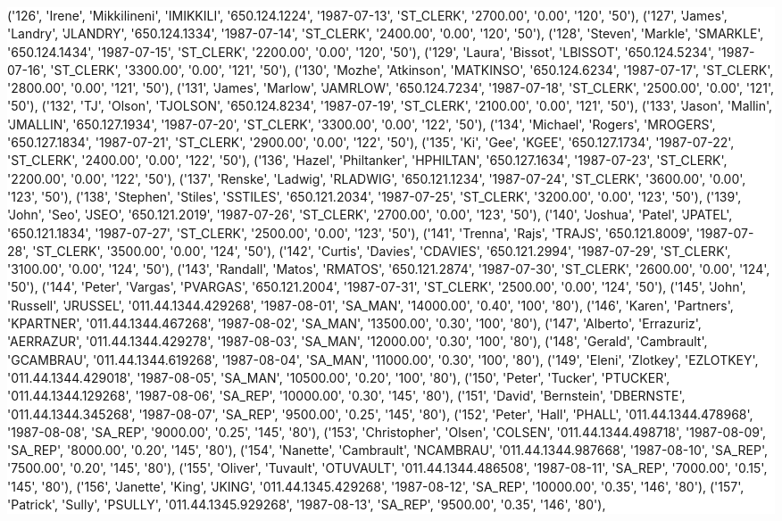 ('126', 'Irene', 'Mikkilineni', 'IMIKKILI', '650.124.1224', '1987-07-13', 'ST_CLERK', '2700.00', '0.00', '120', '50'),
('127', 'James', 'Landry', 'JLANDRY', '650.124.1334', '1987-07-14', 'ST_CLERK', '2400.00', '0.00', '120', '50'),
('128', 'Steven', 'Markle', 'SMARKLE', '650.124.1434', '1987-07-15', 'ST_CLERK', '2200.00', '0.00', '120', '50'),
('129', 'Laura', 'Bissot', 'LBISSOT', '650.124.5234', '1987-07-16', 'ST_CLERK', '3300.00', '0.00', '121', '50'),
('130', 'Mozhe', 'Atkinson', 'MATKINSO', '650.124.6234', '1987-07-17', 'ST_CLERK', '2800.00', '0.00', '121', '50'),
('131', 'James', 'Marlow', 'JAMRLOW', '650.124.7234', '1987-07-18', 'ST_CLERK', '2500.00', '0.00', '121', '50'),
('132', 'TJ', 'Olson', 'TJOLSON', '650.124.8234', '1987-07-19', 'ST_CLERK', '2100.00', '0.00', '121', '50'),
('133', 'Jason', 'Mallin', 'JMALLIN', '650.127.1934', '1987-07-20', 'ST_CLERK', '3300.00', '0.00', '122', '50'),
('134', 'Michael', 'Rogers', 'MROGERS', '650.127.1834', '1987-07-21', 'ST_CLERK', '2900.00', '0.00', '122', '50'),
('135', 'Ki', 'Gee', 'KGEE', '650.127.1734', '1987-07-22', 'ST_CLERK', '2400.00', '0.00', '122', '50'),
('136', 'Hazel', 'Philtanker', 'HPHILTAN', '650.127.1634', '1987-07-23', 'ST_CLERK', '2200.00', '0.00', '122', '50'),
('137', 'Renske', 'Ladwig', 'RLADWIG', '650.121.1234', '1987-07-24', 'ST_CLERK', '3600.00', '0.00', '123', '50'),
('138', 'Stephen', 'Stiles', 'SSTILES', '650.121.2034', '1987-07-25', 'ST_CLERK', '3200.00', '0.00', '123', '50'),
('139', 'John', 'Seo', 'JSEO', '650.121.2019', '1987-07-26', 'ST_CLERK', '2700.00', '0.00', '123', '50'),
('140', 'Joshua', 'Patel', 'JPATEL', '650.121.1834', '1987-07-27', 'ST_CLERK', '2500.00', '0.00', '123', '50'),
('141', 'Trenna', 'Rajs', 'TRAJS', '650.121.8009', '1987-07-28', 'ST_CLERK', '3500.00', '0.00', '124', '50'),
('142', 'Curtis', 'Davies', 'CDAVIES', '650.121.2994', '1987-07-29', 'ST_CLERK', '3100.00', '0.00', '124', '50'),
('143', 'Randall', 'Matos', 'RMATOS', '650.121.2874', '1987-07-30', 'ST_CLERK', '2600.00', '0.00', '124', '50'),
('144', 'Peter', 'Vargas', 'PVARGAS', '650.121.2004', '1987-07-31', 'ST_CLERK', '2500.00', '0.00', '124', '50'),
('145', 'John', 'Russell', 'JRUSSEL', '011.44.1344.429268', '1987-08-01', 'SA_MAN', '14000.00', '0.40', '100', '80'),
('146', 'Karen', 'Partners', 'KPARTNER', '011.44.1344.467268', '1987-08-02', 'SA_MAN', '13500.00', '0.30', '100', '80'),
('147', 'Alberto', 'Errazuriz', 'AERRAZUR', '011.44.1344.429278', '1987-08-03', 'SA_MAN', '12000.00', '0.30', '100', '80'),
('148', 'Gerald', 'Cambrault', 'GCAMBRAU', '011.44.1344.619268', '1987-08-04', 'SA_MAN', '11000.00', '0.30', '100', '80'),
('149', 'Eleni', 'Zlotkey', 'EZLOTKEY', '011.44.1344.429018', '1987-08-05', 'SA_MAN', '10500.00', '0.20', '100', '80'),
('150', 'Peter', 'Tucker', 'PTUCKER', '011.44.1344.129268', '1987-08-06', 'SA_REP', '10000.00', '0.30', '145', '80'),
('151', 'David', 'Bernstein', 'DBERNSTE', '011.44.1344.345268', '1987-08-07', 'SA_REP', '9500.00', '0.25', '145', '80'),
('152', 'Peter', 'Hall', 'PHALL', '011.44.1344.478968', '1987-08-08', 'SA_REP', '9000.00', '0.25', '145', '80'),
('153', 'Christopher', 'Olsen', 'COLSEN', '011.44.1344.498718', '1987-08-09', 'SA_REP', '8000.00', '0.20', '145', '80'),
('154', 'Nanette', 'Cambrault', 'NCAMBRAU', '011.44.1344.987668', '1987-08-10', 'SA_REP', '7500.00', '0.20', '145', '80'),
('155', 'Oliver', 'Tuvault', 'OTUVAULT', '011.44.1344.486508', '1987-08-11', 'SA_REP', '7000.00', '0.15', '145', '80'),
('156', 'Janette', 'King', 'JKING', '011.44.1345.429268', '1987-08-12', 'SA_REP', '10000.00', '0.35', '146', '80'),
('157', 'Patrick', 'Sully', 'PSULLY', '011.44.1345.929268', '1987-08-13', 'SA_REP', '9500.00', '0.35', '146', '80'),